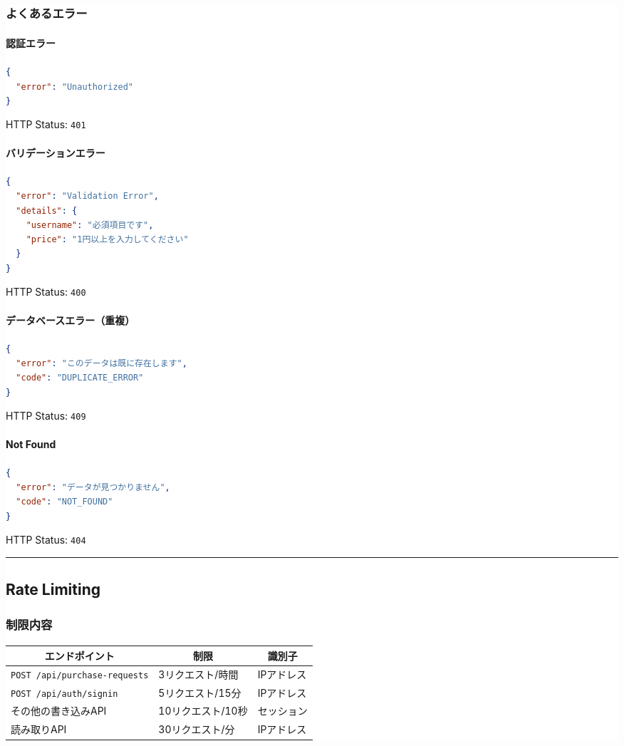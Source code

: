 ### よくあるエラー

#### 認証エラー
```json
{
  "error": "Unauthorized"
}
```
HTTP Status: `401`

#### バリデーションエラー
```json
{
  "error": "Validation Error",
  "details": {
    "username": "必須項目です",
    "price": "1円以上を入力してください"
  }
}
```
HTTP Status: `400`

#### データベースエラー（重複）
```json
{
  "error": "このデータは既に存在します",
  "code": "DUPLICATE_ERROR"
}
```
HTTP Status: `409`

#### Not Found
```json
{
  "error": "データが見つかりません",
  "code": "NOT_FOUND"
}
```
HTTP Status: `404`

---

## Rate Limiting

### 制限内容

| エンドポイント | 制限 | 識別子 |
|--------------|------|-------|
| `POST /api/purchase-requests` | 3リクエスト/時間 | IPアドレス |
| `POST /api/auth/signin` | 5リクエスト/15分 | IPアドレス |
| その他の書き込みAPI | 10リクエスト/10秒 | セッション |
| 読み取りAPI | 30リクエスト/分 | IPアドレス |
